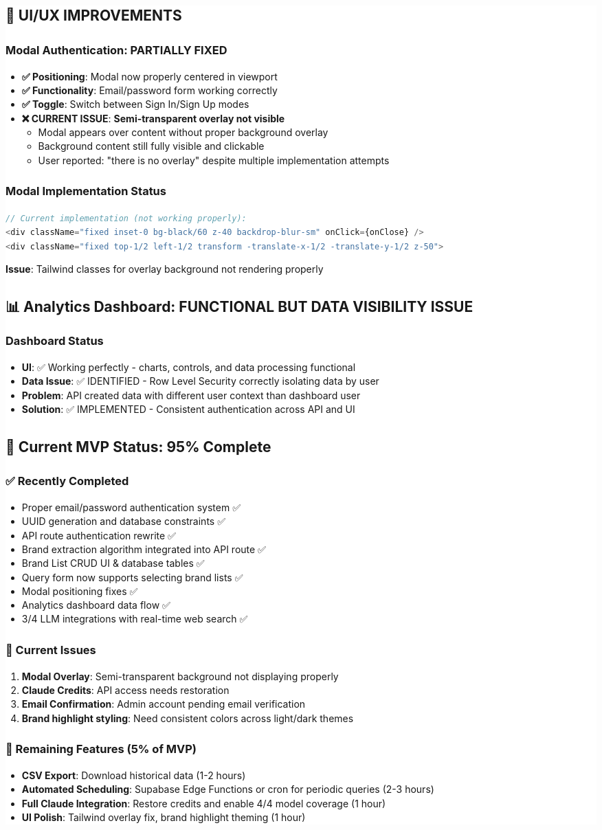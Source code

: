 ## 🎨 **UI/UX IMPROVEMENTS**

### **Modal Authentication: PARTIALLY FIXED**
- **✅ Positioning**: Modal now properly centered in viewport
- **✅ Functionality**: Email/password form working correctly
- **✅ Toggle**: Switch between Sign In/Sign Up modes
- **❌ CURRENT ISSUE**: **Semi-transparent overlay not visible**
  - Modal appears over content without proper background overlay
  - Background content still fully visible and clickable
  - User reported: "there is no overlay" despite multiple implementation attempts

### **Modal Implementation Status**
```typescript
// Current implementation (not working properly):
<div className="fixed inset-0 bg-black/60 z-40 backdrop-blur-sm" onClick={onClose} />
<div className="fixed top-1/2 left-1/2 transform -translate-x-1/2 -translate-y-1/2 z-50">
```

**Issue**: Tailwind classes for overlay background not rendering properly

## 📊 **Analytics Dashboard: FUNCTIONAL BUT DATA VISIBILITY ISSUE**

### **Dashboard Status**
- **UI**: ✅ Working perfectly - charts, controls, and data processing functional
- **Data Issue**: ✅ IDENTIFIED - Row Level Security correctly isolating data by user
- **Problem**: API created data with different user context than dashboard user
- **Solution**: ✅ IMPLEMENTED - Consistent authentication across API and UI

## 🎯 **Current MVP Status: 95% Complete**

### **✅ Recently Completed**
- Proper email/password authentication system ✅
- UUID generation and database constraints ✅  
- API route authentication rewrite ✅
- Brand extraction algorithm integrated into API route ✅
- Brand List CRUD UI & database tables ✅
- Query form now supports selecting brand lists ✅
- Modal positioning fixes ✅
- Analytics dashboard data flow ✅
- 3/4 LLM integrations with real-time web search ✅

### **🔧 Current Issues**
1. **Modal Overlay**: Semi-transparent background not displaying properly
2. **Claude Credits**: API access needs restoration
3. **Email Confirmation**: Admin account pending email verification
4. **Brand highlight styling**: Need consistent colors across light/dark themes

### **🚀 Remaining Features (5% of MVP)**
- **CSV Export**: Download historical data (1-2 hours)
- **Automated Scheduling**: Supabase Edge Functions or cron for periodic queries (2-3 hours)
- **Full Claude Integration**: Restore credits and enable 4/4 model coverage (1 hour)
- **UI Polish**: Tailwind overlay fix, brand highlight theming (1 hour)
